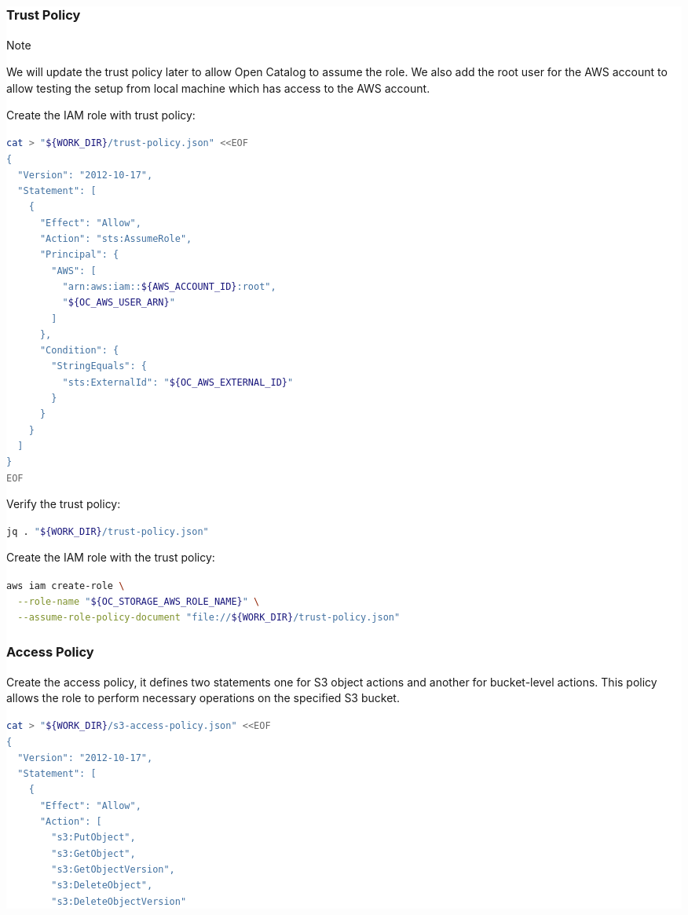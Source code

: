 ### Trust Policy

> [!NOTE]
> We will update the trust policy later to allow Open Catalog to assume the role.
> We also add the root user for the AWS account to allow testing the setup from local machine which has access to the AWS account.

Create the IAM role with trust policy:

```bash
cat > "${WORK_DIR}/trust-policy.json" <<EOF
{
  "Version": "2012-10-17",
  "Statement": [
    {
      "Effect": "Allow",
      "Action": "sts:AssumeRole",
      "Principal": {
        "AWS": [
          "arn:aws:iam::${AWS_ACCOUNT_ID}:root",
          "${OC_AWS_USER_ARN}"
        ]
      },
      "Condition": {
        "StringEquals": {
          "sts:ExternalId": "${OC_AWS_EXTERNAL_ID}"
        }
      }
    }
  ]
}
EOF
```

Verify the trust policy:

```bash
jq . "${WORK_DIR}/trust-policy.json"
```


Create the IAM role with the trust policy:

```bash
aws iam create-role \
  --role-name "${OC_STORAGE_AWS_ROLE_NAME}" \
  --assume-role-policy-document "file://${WORK_DIR}/trust-policy.json"
```

### Access Policy

Create the access policy, it defines two statements one for S3 object actions and another for bucket-level actions. This policy allows the role to perform necessary operations on the specified S3 bucket.

```bash
cat > "${WORK_DIR}/s3-access-policy.json" <<EOF
{
  "Version": "2012-10-17",
  "Statement": [
    {
      "Effect": "Allow",
      "Action": [
        "s3:PutObject",
        "s3:GetObject",
        "s3:GetObjectVersion",
        "s3:DeleteObject",
        "s3:DeleteObjectVersion"
```